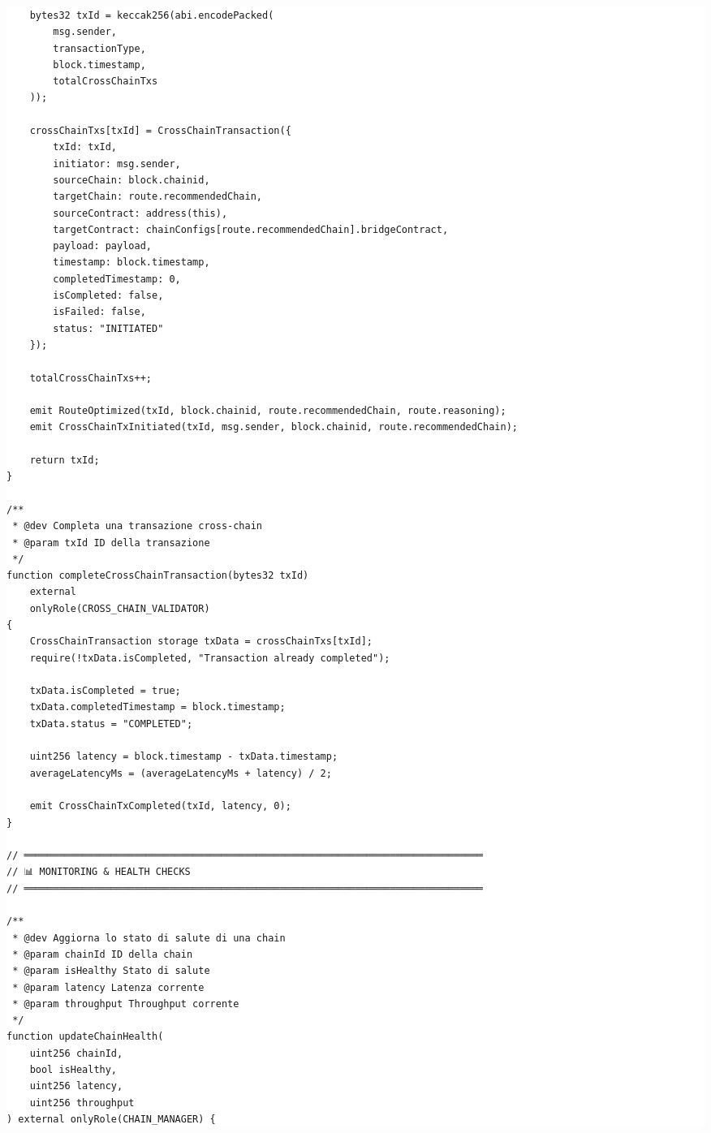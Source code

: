         bytes32 txId = keccak256(abi.encodePacked(
            msg.sender,
            transactionType,
            block.timestamp,
            totalCrossChainTxs
        ));

        crossChainTxs[txId] = CrossChainTransaction({
            txId: txId,
            initiator: msg.sender,
            sourceChain: block.chainid,
            targetChain: route.recommendedChain,
            sourceContract: address(this),
            targetContract: chainConfigs[route.recommendedChain].bridgeContract,
            payload: payload,
            timestamp: block.timestamp,
            completedTimestamp: 0,
            isCompleted: false,
            isFailed: false,
            status: "INITIATED"
        });

        totalCrossChainTxs++;

        emit RouteOptimized(txId, block.chainid, route.recommendedChain, route.reasoning);
        emit CrossChainTxInitiated(txId, msg.sender, block.chainid, route.recommendedChain);

        return txId;
    }

    /**
     * @dev Completa una transazione cross-chain
     * @param txId ID della transazione
     */
    function completeCrossChainTransaction(bytes32 txId)
        external
        onlyRole(CROSS_CHAIN_VALIDATOR)
    {
        CrossChainTransaction storage txData = crossChainTxs[txId];
        require(!txData.isCompleted, "Transaction already completed");

        txData.isCompleted = true;
        txData.completedTimestamp = block.timestamp;
        txData.status = "COMPLETED";

        uint256 latency = block.timestamp - txData.timestamp;
        averageLatencyMs = (averageLatencyMs + latency) / 2;

        emit CrossChainTxCompleted(txId, latency, 0);
    }

    // ═══════════════════════════════════════════════════════════════════════════════
    // 📊 MONITORING & HEALTH CHECKS
    // ═══════════════════════════════════════════════════════════════════════════════

    /**
     * @dev Aggiorna lo stato di salute di una chain
     * @param chainId ID della chain
     * @param isHealthy Stato di salute
     * @param latency Latenza corrente
     * @param throughput Throughput corrente
     */
    function updateChainHealth(
        uint256 chainId,
        bool isHealthy,
        uint256 latency,
        uint256 throughput
    ) external onlyRole(CHAIN_MANAGER) {